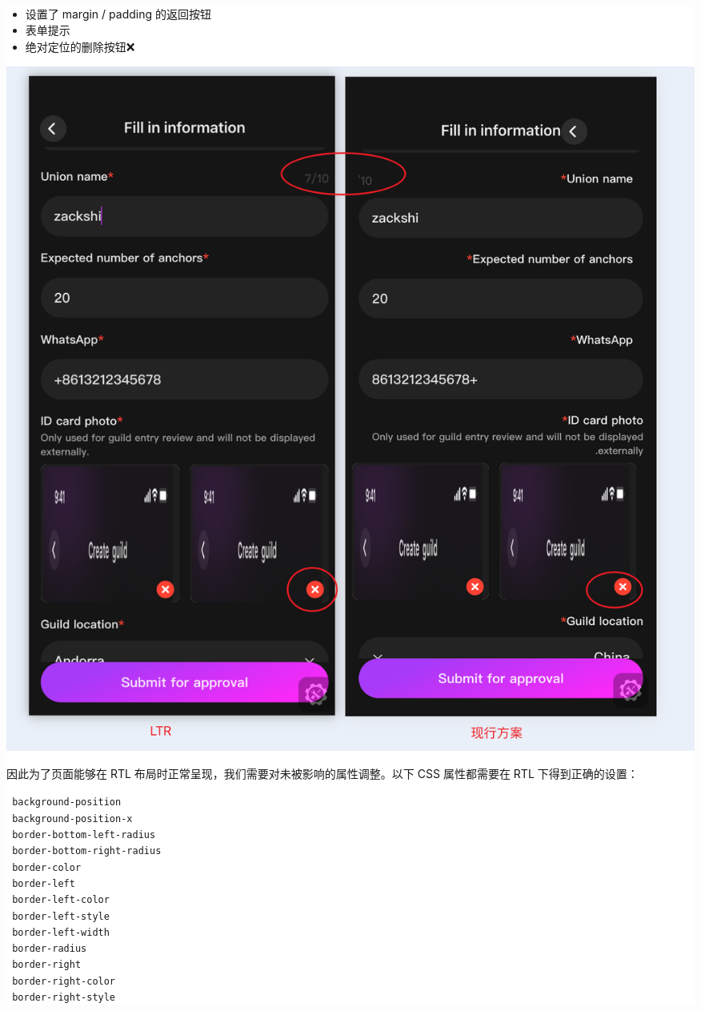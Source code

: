 - 设置了 margin / padding 的返回按钮
- 表单提示
- 绝对定位的删除按钮❌

![img](./before.png)

因此为了页面能够在 RTL 布局时正常呈现，我们需要对未被影响的属性调整。以下 CSS 属性都需要在 RTL 下得到正确的设置：

```CSS
 background-position
 background-position-x
 border-bottom-left-radius
 border-bottom-right-radius
 border-color
 border-left
 border-left-color
 border-left-style
 border-left-width
 border-radius
 border-right
 border-right-color
 border-right-style
```